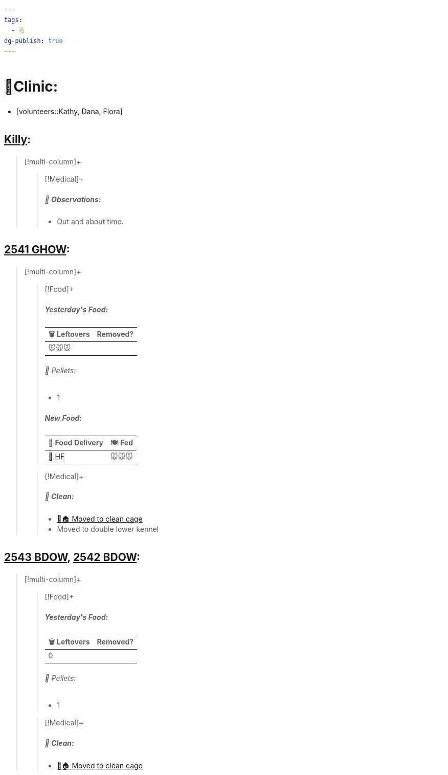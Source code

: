 ```yaml
---
tags:
  - 🗒️
dg-publish: true
---
```


# 🏥Clinic:
- [volunteers::Kathy, Dana, Flora]

## [Killy](../RARE%20Birds/Ed%20Birds/Killy.md):
> [!multi-column]+
>
>> [!Medical]+
>> ##### 🔭 Observations:
>> - Out and about time.

## [2541 GHOW](../RARE%20Birds/2541%20GHOW.md):
> [!multi-column]+
>
>> [!Food]+
>>##### Yesterday's Food:
>> |🗑️ Leftovers| Removed?
>> |---|---|
>>|🐭🐭🐭|
>>
>>###### 💩 Pellets:
>>- 1
>>
>>##### New Food:
>> |🚚 Food Delivery| 🍽️ Fed|
>> |---|---|
>>|[🫱 HF](../Admin/Codes/Handfed.md)|🐭🐭🐭|
>>
>
>> [!Medical]+
>>##### 🫧 Clean:
>> - [🧼🏠 Moved to clean cage](../Admin/Codes/Moved%20to%20clean%20cage.md)
>> - Moved to double lower kennel
>>

## [2543 BDOW](../RARE%20Birds/2543%20BDOW.md), [2542 BDOW](../RARE%20Birds/2542%20BDOW.md):
> [!multi-column]+
>
>> [!Food]+
>>##### Yesterday's Food:
>> |🗑️ Leftovers| Removed?
>> |---|---|
>>|0|
>>
>>###### 💩 Pellets:
>>- 1
>
>> [!Medical]+
>>##### 🫧 Clean:
>> - [🧼🏠 Moved to clean cage](../Admin/Codes/Moved%20to%20clean%20cage.md)
>>
